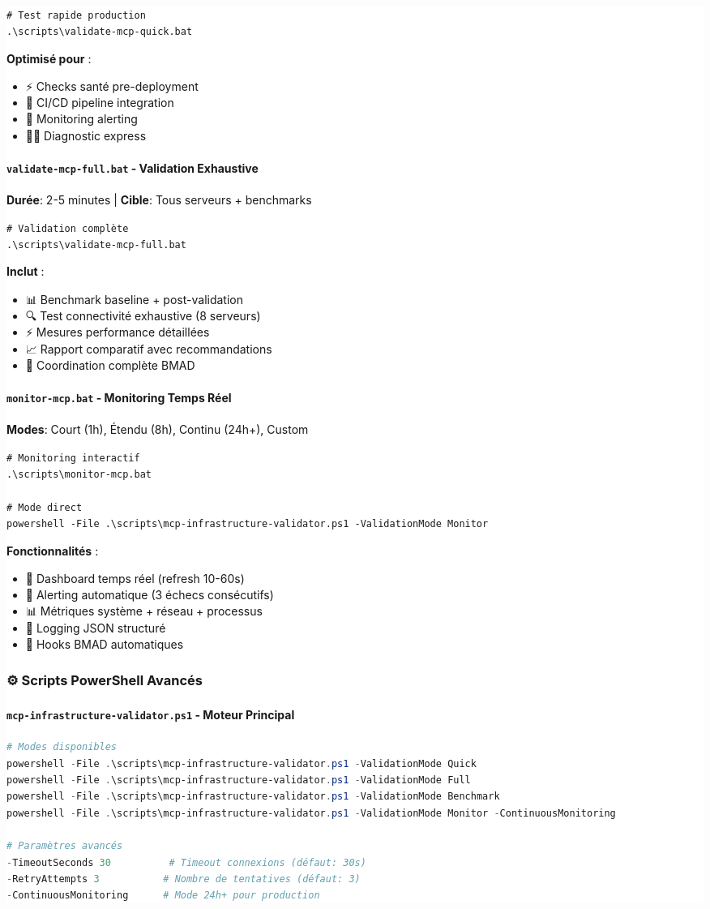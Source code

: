 ```batch
# Test rapide production
.\scripts\validate-mcp-quick.bat
```

**Optimisé pour** :
- ⚡ Checks santé pre-deployment
- 🔄 CI/CD pipeline integration  
- 📱 Monitoring alerting
- 🏃‍♂️ Diagnostic express

#### `validate-mcp-full.bat` - Validation Exhaustive
**Durée**: 2-5 minutes | **Cible**: Tous serveurs + benchmarks

```batch
# Validation complète
.\scripts\validate-mcp-full.bat
```

**Inclut** :
- 📊 Benchmark baseline + post-validation
- 🔍 Test connectivité exhaustive (8 serveurs)
- ⚡ Mesures performance détaillées
- 📈 Rapport comparatif avec recommandations
- 🔗 Coordination complète BMAD

#### `monitor-mcp.bat` - Monitoring Temps Réel
**Modes**: Court (1h), Étendu (8h), Continu (24h+), Custom

```batch
# Monitoring interactif
.\scripts\monitor-mcp.bat

# Mode direct
powershell -File .\scripts\mcp-infrastructure-validator.ps1 -ValidationMode Monitor
```

**Fonctionnalités** :
- 📡 Dashboard temps réel (refresh 10-60s)
- 🚨 Alerting automatique (3 échecs consécutifs)
- 📊 Métriques système + réseau + processus
- 📝 Logging JSON structuré
- 🔗 Hooks BMAD automatiques

### ⚙️ Scripts PowerShell Avancés

#### `mcp-infrastructure-validator.ps1` - Moteur Principal

```powershell
# Modes disponibles
powershell -File .\scripts\mcp-infrastructure-validator.ps1 -ValidationMode Quick
powershell -File .\scripts\mcp-infrastructure-validator.ps1 -ValidationMode Full
powershell -File .\scripts\mcp-infrastructure-validator.ps1 -ValidationMode Benchmark
powershell -File .\scripts\mcp-infrastructure-validator.ps1 -ValidationMode Monitor -ContinuousMonitoring

# Paramètres avancés
-TimeoutSeconds 30          # Timeout connexions (défaut: 30s)
-RetryAttempts 3           # Nombre de tentatives (défaut: 3)
-ContinuousMonitoring      # Mode 24h+ pour production
```
